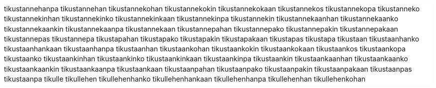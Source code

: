 tikustannehanpa
tikustannehan
tikustannekohan
tikustannekokin
tikustannekokaan
tikustannekos
tikustannekopa
tikustanneko
tikustannekinhan
tikustannekinko
tikustannekinkaan
tikustannekinpa
tikustannekin
tikustannekaanhan
tikustannekaanko
tikustannekaankin
tikustannekaanpa
tikustannekaan
tikustannepahan
tikustannepako
tikustannepakin
tikustannepakaan
tikustannepas
tikustannepa
tikustapahan
tikustapako
tikustapakin
tikustapakaan
tikustapas
tikustapa
tikustaan
tikustaanhanko
tikustaanhankaan
tikustaanhanpa
tikustaanhan
tikustaankohan
tikustaankokin
tikustaankokaan
tikustaankos
tikustaankopa
tikustaanko
tikustaankinhan
tikustaankinko
tikustaankinkaan
tikustaankinpa
tikustaankin
tikustaankaanhan
tikustaankaanko
tikustaankaankin
tikustaankaanpa
tikustaankaan
tikustaanpahan
tikustaanpako
tikustaanpakin
tikustaanpakaan
tikustaanpas
tikustaanpa
tikulle
tikullehen
tikullehenhanko
tikullehenhankaan
tikullehenhanpa
tikullehenhan
tikullehenkohan